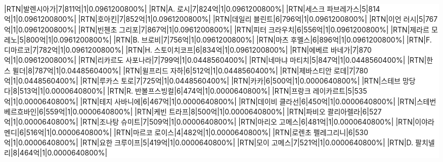 |RTN|발렌시아가|7|811억|1|0.0961200800%|
|RTN|A. 로시|7|824억|1|0.0961200800%|
|RTN|세스크 파브레가스|5|814억|1|0.0961200800%|
|RTN|호아킨|7|852억|1|0.0961200800%|
|RTN|데일리 블린트|6|796억|1|0.0961200800%|
|RTN|이언 러시|5|767억|1|0.0961200800%|
|RTN|빈첸초 그리포|7|867억|1|0.0961200800%|
|RTN|피터 크라우치|6|556억|1|0.0961200800%|
|RTN|제라르 모레노|5|800억|1|0.0961200800%|
|RTN|B. 브로비|7|756억|1|0.0961200800%|
|RTN|마츠 후멜스|6|896억|1|0.0961200800%|
|RTN|F. 디마르코|7|782억|1|0.0961200800%|
|RTN|H. 스토이치코프|6|834억|1|0.0961200800%|
|RTN|에베르 바네가|7|870억|1|0.0961200800%|
|RTN|리카르도 사포나라|7|799억|1|0.0448560400%|
|RTN|네마냐 마티치|5|847억|1|0.0448560400%|
|RTN|한스 뮐더|8|787억|1|0.0448560400%|
|RTN|윌프리드 자하|6|512억|1|0.0448560400%|
|RTN|제바스티안 로데|7|780억|1|0.0448560400%|
|RTN|루카스 토로|7|725억|1|0.0448560400%|
|RTN|카카|6|500억|1|0.0000640800%|
|RTN|스테브 망당다|8|513억|1|0.0000640800%|
|RTN|R. 반볼프스빙컬|6|474억|1|0.0000640800%|
|RTN|프랑크 레이카르트|5|535억|1|0.0000640800%|
|RTN|테지 사바니에|6|467억|1|0.0000640800%|
|RTN|데이비 클라선|6|450억|1|0.0000640800%|
|RTN|스테번 베르흐바인|6|559억|1|0.0000640800%|
|RTN|케빈 트라프|8|500억|1|0.0000640800%|
|RTN|파비오 콸리아렐라|6|527억|1|0.0000640800%|
|RTN|조나탕 슈미트|7|509억|1|0.0000640800%|
|RTN|마리오 고메스|6|481억|1|0.0000640800%|
|RTN|이야라멘디|6|516억|1|0.0000640800%|
|RTN|마르코 로이스|4|482억|1|0.0000640800%|
|RTN|로렌초 펠레그리니|6|530억|1|0.0000640800%|
|RTN|요한 크루이프|5|419억|1|0.0000640800%|
|RTN|모이 고메스|7|521억|1|0.0000640800%|
|RTN|D. 팔치넬리|8|464억|1|0.0000640800%|